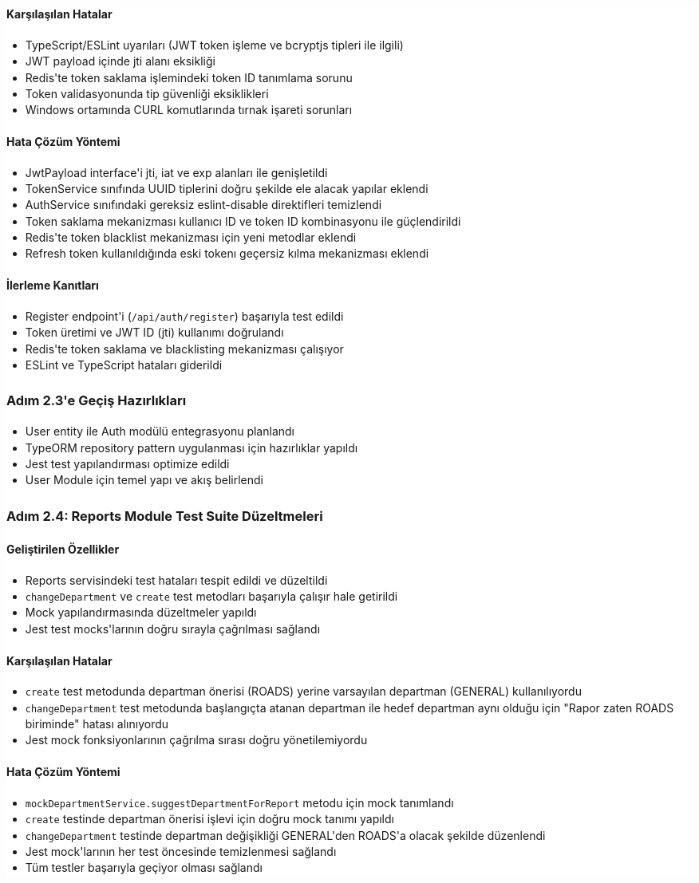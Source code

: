 #### Karşılaşılan Hatalar

- TypeScript/ESLint uyarıları (JWT token işleme ve bcryptjs tipleri ile ilgili)
- JWT payload içinde jti alanı eksikliği
- Redis'te token saklama işlemindeki token ID tanımlama sorunu
- Token validasyonunda tip güvenliği eksiklikleri
- Windows ortamında CURL komutlarında tırnak işareti sorunları

#### Hata Çözüm Yöntemi

- JwtPayload interface'i jti, iat ve exp alanları ile genişletildi
- TokenService sınıfında UUID tiplerini doğru şekilde ele alacak yapılar eklendi
- AuthService sınıfındaki gereksiz eslint-disable direktifleri temizlendi
- Token saklama mekanizması kullanıcı ID ve token ID kombinasyonu ile güçlendirildi
- Redis'te token blacklist mekanizması için yeni metodlar eklendi
- Refresh token kullanıldığında eski tokenı geçersiz kılma mekanizması eklendi

#### İlerleme Kanıtları

- Register endpoint'i (`/api/auth/register`) başarıyla test edildi
- Token üretimi ve JWT ID (jti) kullanımı doğrulandı
- Redis'te token saklama ve blacklisting mekanizması çalışıyor
- ESLint ve TypeScript hataları giderildi

### Adım 2.3'e Geçiş Hazırlıkları

- User entity ile Auth modülü entegrasyonu planlandı
- TypeORM repository pattern uygulanması için hazırlıklar yapıldı
- Jest test yapılandırması optimize edildi
- User Module için temel yapı ve akış belirlendi

### Adım 2.4: Reports Module Test Suite Düzeltmeleri

#### Geliştirilen Özellikler

- Reports servisindeki test hataları tespit edildi ve düzeltildi
- `changeDepartment` ve `create` test metodları başarıyla çalışır hale getirildi
- Mock yapılandırmasında düzeltmeler yapıldı
- Jest test mocks'larının doğru sırayla çağrılması sağlandı

#### Karşılaşılan Hatalar

- `create` test metodunda departman önerisi (ROADS) yerine varsayılan departman (GENERAL) kullanılıyordu
- `changeDepartment` test metodunda başlangıçta atanan departman ile hedef departman aynı olduğu için "Rapor zaten ROADS biriminde" hatası alınıyordu
- Jest mock fonksiyonlarının çağrılma sırası doğru yönetilemiyordu

#### Hata Çözüm Yöntemi

- `mockDepartmentService.suggestDepartmentForReport` metodu için mock tanımlandı
- `create` testinde departman önerisi işlevi için doğru mock tanımı yapıldı
- `changeDepartment` testinde departman değişikliği GENERAL'den ROADS'a olacak şekilde düzenlendi
- Jest mock'larının her test öncesinde temizlenmesi sağlandı
- Tüm testler başarıyla geçiyor olması sağlandı
